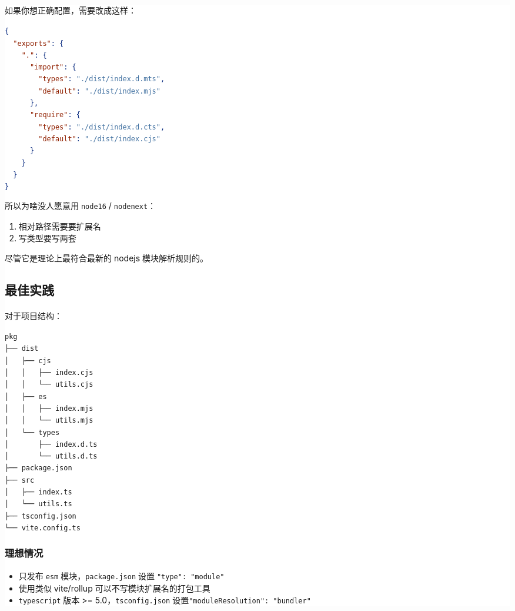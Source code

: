 如果你想正确配置，需要改成这样：

```json
{
  "exports": {
    ".": {
      "import": {
        "types": "./dist/index.d.mts",
        "default": "./dist/index.mjs"
      },
      "require": {
        "types": "./dist/index.d.cts",
        "default": "./dist/index.cjs"
      }
    }
  }
}
```

所以为啥没人愿意用 `node16` / `nodenext`：

1. 相对路径需要要扩展名
2. 写类型要写两套

尽管它是理论上最符合最新的 nodejs 模块解析规则的。

## 最佳实践

对于项目结构：

```txt
pkg
├── dist
│   ├── cjs
│   │   ├── index.cjs
│   │   └── utils.cjs
│   ├── es
│   │   ├── index.mjs
│   │   └── utils.mjs
│   └── types
│       ├── index.d.ts
│       └── utils.d.ts
├── package.json
├── src
│   ├── index.ts
│   └── utils.ts
├── tsconfig.json
└── vite.config.ts
```

### 理想情况

- 只发布 `esm` 模块，`package.json` 设置 `"type": "module"`
- 使用类似 vite/rollup 可以不写模块扩展名的打包工具
- `typescript` 版本 >= 5.0，`tsconfig.json` 设置`"moduleResolution": "bundler"`
